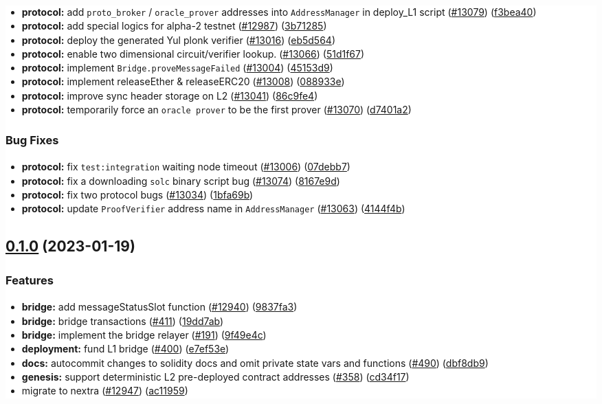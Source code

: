 - **protocol:** add `proto_broker` / `oracle_prover` addresses into `AddressManager` in deploy_L1 script ([#13079](https://github.com/taikoxyz/taiko-mono/issues/13079)) ([f3bea40](https://github.com/taikoxyz/taiko-mono/commit/f3bea40fbcdf4139cc84903ab69d1e0daf641c7c))
- **protocol:** add special logics for alpha-2 testnet ([#12987](https://github.com/taikoxyz/taiko-mono/issues/12987)) ([3b71285](https://github.com/taikoxyz/taiko-mono/commit/3b712857b5d5ede2a3683d949d1974c8cceeb69a))
- **protocol:** deploy the generated Yul plonk verifier ([#13016](https://github.com/taikoxyz/taiko-mono/issues/13016)) ([eb5d564](https://github.com/taikoxyz/taiko-mono/commit/eb5d564ec469b1ec79619b4d563c3f9989d264c2))
- **protocol:** enable two dimensional circuit/verifier lookup. ([#13066](https://github.com/taikoxyz/taiko-mono/issues/13066)) ([51d1f67](https://github.com/taikoxyz/taiko-mono/commit/51d1f67aa45fec8e2de73c1ed5a992306c6339c1))
- **protocol:** implement `Bridge.proveMessageFailed` ([#13004](https://github.com/taikoxyz/taiko-mono/issues/13004)) ([45153d9](https://github.com/taikoxyz/taiko-mono/commit/45153d92cbcd0e80438c925d5ce5c52df3abd696))
- **protocol:** implement releaseEther & releaseERC20 ([#13008](https://github.com/taikoxyz/taiko-mono/issues/13008)) ([088933e](https://github.com/taikoxyz/taiko-mono/commit/088933e74f7163459e328d61d8331235ab87e388))
- **protocol:** improve sync header storage on L2 ([#13041](https://github.com/taikoxyz/taiko-mono/issues/13041)) ([86c9fe4](https://github.com/taikoxyz/taiko-mono/commit/86c9fe44a3200490032610c017bfc88c3a57a8dd))
- **protocol:** temporarily force an `oracle prover` to be the first prover ([#13070](https://github.com/taikoxyz/taiko-mono/issues/13070)) ([d7401a2](https://github.com/taikoxyz/taiko-mono/commit/d7401a20c66a3c52330c4f92c95c71c902d74452))

### Bug Fixes

- **protocol:** fix `test:integration` waiting node timeout ([#13006](https://github.com/taikoxyz/taiko-mono/issues/13006)) ([07debb7](https://github.com/taikoxyz/taiko-mono/commit/07debb779c1a142cf6050c31a5a8c9b72f26d376))
- **protocol:** fix a downloading `solc` binary script bug ([#13074](https://github.com/taikoxyz/taiko-mono/issues/13074)) ([8167e9d](https://github.com/taikoxyz/taiko-mono/commit/8167e9dda0b0f70405e969f590f714b45af5b192))
- **protocol:** fix two protocol bugs ([#13034](https://github.com/taikoxyz/taiko-mono/issues/13034)) ([1bfa69b](https://github.com/taikoxyz/taiko-mono/commit/1bfa69b4458f7edc4b72efe9c2d8cf9c7050853e))
- **protocol:** update `ProofVerifier` address name in `AddressManager` ([#13063](https://github.com/taikoxyz/taiko-mono/issues/13063)) ([4144f4b](https://github.com/taikoxyz/taiko-mono/commit/4144f4bda154116f5e34759ced173a16f409202f))

## [0.1.0](https://github.com/taikoxyz/taiko-mono/compare/protocol-v0.0.1...protocol-v0.1.0) (2023-01-19)

### Features

- **bridge:** add messageStatusSlot function ([#12940](https://github.com/taikoxyz/taiko-mono/issues/12940)) ([9837fa3](https://github.com/taikoxyz/taiko-mono/commit/9837fa3dceb5d702b2247879af52988be4da333d))
- **bridge:** bridge transactions ([#411](https://github.com/taikoxyz/taiko-mono/issues/411)) ([19dd7ab](https://github.com/taikoxyz/taiko-mono/commit/19dd7abd4a2f5bc83e43d31938e43501472ff108))
- **bridge:** implement the bridge relayer ([#191](https://github.com/taikoxyz/taiko-mono/issues/191)) ([9f49e4c](https://github.com/taikoxyz/taiko-mono/commit/9f49e4c87304853c9d94693434d23a6b8258eac6))
- **deployment:** fund L1 bridge ([#400](https://github.com/taikoxyz/taiko-mono/issues/400)) ([e7ef53e](https://github.com/taikoxyz/taiko-mono/commit/e7ef53e27cb906d7128a3e512e7082e4176786e4))
- **docs:** autocommit changes to solidity docs and omit private state vars and functions ([#490](https://github.com/taikoxyz/taiko-mono/issues/490)) ([dbf8db9](https://github.com/taikoxyz/taiko-mono/commit/dbf8db97635e4fa7c1808c55e62c20f5e987935d))
- **genesis:** support deterministic L2 pre-deployed contract addresses ([#358](https://github.com/taikoxyz/taiko-mono/issues/358)) ([cd34f17](https://github.com/taikoxyz/taiko-mono/commit/cd34f17382400f0ee3bfa85c8ef6a1f5acdb749a))
- migrate to nextra ([#12947](https://github.com/taikoxyz/taiko-mono/issues/12947)) ([ac11959](https://github.com/taikoxyz/taiko-mono/commit/ac1195940d1ab450e95367e6008162de1d22f0ab))